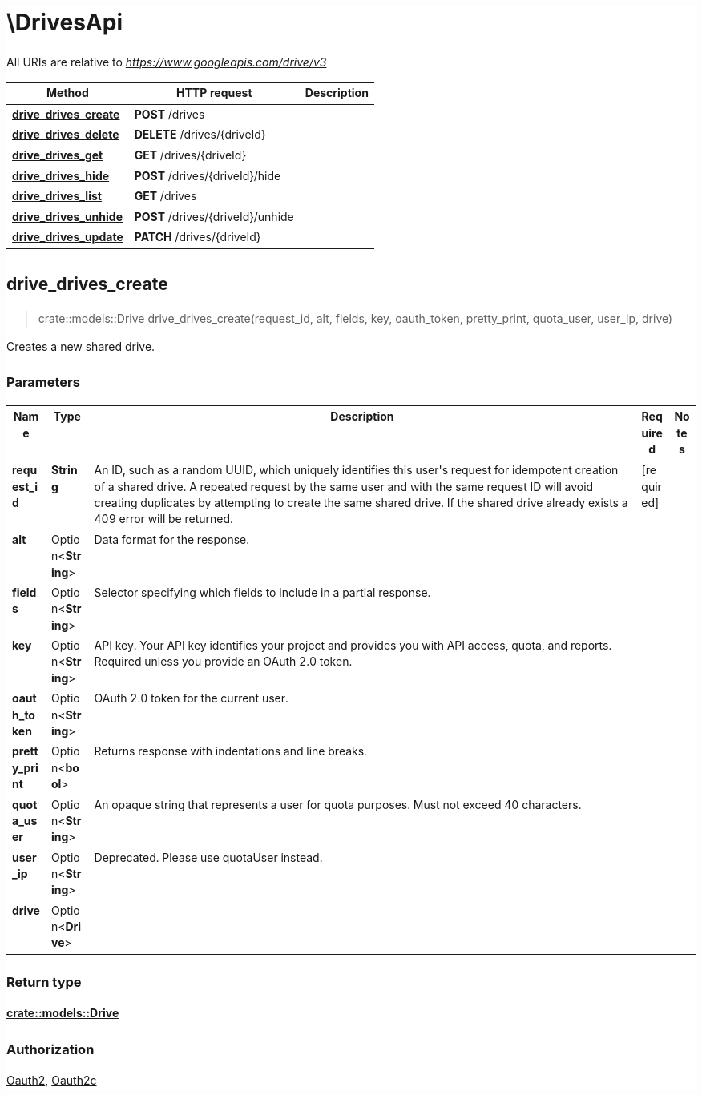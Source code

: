 # \DrivesApi

All URIs are relative to *https://www.googleapis.com/drive/v3*

Method | HTTP request | Description
------------- | ------------- | -------------
[**drive_drives_create**](DrivesApi.md#drive_drives_create) | **POST** /drives | 
[**drive_drives_delete**](DrivesApi.md#drive_drives_delete) | **DELETE** /drives/{driveId} | 
[**drive_drives_get**](DrivesApi.md#drive_drives_get) | **GET** /drives/{driveId} | 
[**drive_drives_hide**](DrivesApi.md#drive_drives_hide) | **POST** /drives/{driveId}/hide | 
[**drive_drives_list**](DrivesApi.md#drive_drives_list) | **GET** /drives | 
[**drive_drives_unhide**](DrivesApi.md#drive_drives_unhide) | **POST** /drives/{driveId}/unhide | 
[**drive_drives_update**](DrivesApi.md#drive_drives_update) | **PATCH** /drives/{driveId} | 



## drive_drives_create

> crate::models::Drive drive_drives_create(request_id, alt, fields, key, oauth_token, pretty_print, quota_user, user_ip, drive)


Creates a new shared drive.

### Parameters


Name | Type | Description  | Required | Notes
------------- | ------------- | ------------- | ------------- | -------------
**request_id** | **String** | An ID, such as a random UUID, which uniquely identifies this user's request for idempotent creation of a shared drive. A repeated request by the same user and with the same request ID will avoid creating duplicates by attempting to create the same shared drive. If the shared drive already exists a 409 error will be returned. | [required] |
**alt** | Option<**String**> | Data format for the response. |  |
**fields** | Option<**String**> | Selector specifying which fields to include in a partial response. |  |
**key** | Option<**String**> | API key. Your API key identifies your project and provides you with API access, quota, and reports. Required unless you provide an OAuth 2.0 token. |  |
**oauth_token** | Option<**String**> | OAuth 2.0 token for the current user. |  |
**pretty_print** | Option<**bool**> | Returns response with indentations and line breaks. |  |
**quota_user** | Option<**String**> | An opaque string that represents a user for quota purposes. Must not exceed 40 characters. |  |
**user_ip** | Option<**String**> | Deprecated. Please use quotaUser instead. |  |
**drive** | Option<[**Drive**](Drive.md)> |  |  |

### Return type

[**crate::models::Drive**](Drive.md)

### Authorization

[Oauth2](../README.md#Oauth2), [Oauth2c](../README.md#Oauth2c)
